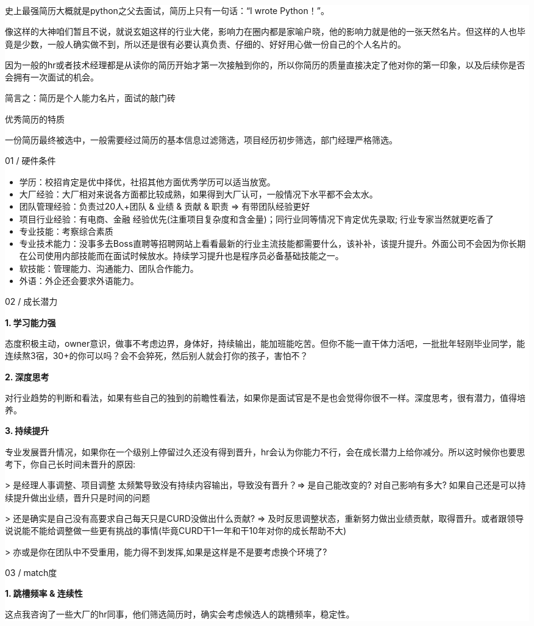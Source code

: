 

史上最强简历大概就是python之父去面试，简历上只有一句话：“I wrote Python！”。



像这样的大神咱们暂且不说，就说玄姐这样的行业大佬，影响力在圈内都是家喻户晓，他的影响力就是他的一张天然名片。但这样的人也毕竟是少数，一般人确实做不到，所以还是很有必要认真负责、仔细的、好好用心做一份自己的个人名片的。



因为一般的hr或者技术经理都是从读你的简历开始才第一次接触到你的，所以你简历的质量直接决定了他对你的第一印象，以及后续你是否会拥有一次面试的机会。



简言之：简历是个人能力名片，面试的敲门砖

优秀简历的特质



一份简历最终被选中，一般需要经过简历的基本信息过滤筛选，项目经历初步筛选，部门经理严格筛选。

01 / 硬件条件

- 学历：校招肯定是优中择优，社招其他方面优秀学历可以适当放宽。
- 大厂经验：大厂相对来说各方面都比较成熟，如果得到大厂认可，一般情况下水平都不会太水。
- 团队管理经验：负责过20人+团队 & 业绩 & 贡献 & 职责 => 有带团队经验更好
- 项目行业经验：有电商、金融 经验优先(注重项目复杂度和含金量)；同行业同等情况下肯定优先录取; 行业专家当然就更吃香了
- 专业技能：考察综合素质 
- 专业技术能力：没事多去Boss直聘等招聘网站上看看最新的行业主流技能都需要什么，该补补，该提升提升。外面公司不会因为你长期在公司使用内部技能而在面试时候放水。持续学习提升也是程序员必备基础技能之一。
- 软技能：管理能力、沟通能力、团队合作能力。
- 外语：外企还会要求外语能力。

02 / 成长潜力

**1. 学习能力强**

态度积极主动，owner意识，做事不考虑边界，身体好，持续输出，能加班能吃苦。但你不能一直干体力活吧，一批批年轻刚毕业同学，能连续熬3宿，30+的你可以吗？会不会猝死，然后别人就会打你的孩子，害怕不？

 

**2. 深度思考**

对行业趋势的判断和看法，如果有些自己的独到的前瞻性看法，如果你是面试官是不是也会觉得你很不一样。深度思考，很有潜力，值得培养。



**3. 持续提升**

专业发展晋升情况，如果你在一个级别上停留过久还没有得到晋升，hr会认为你能力不行，会在成长潜力上给你减分。所以这时候你也要思考下，你自己长时间未晋升的原因: 

\> 是经理人事调整、项目调整 太频繁导致没有持续内容输出，导致没有晋升？=> 是自己能改变的? 对自己影响有多大? 如果自己还是可以持续提升做出业绩，晋升只是时间的问题

\> 还是确实是自己没有高要求自己每天只是CURD没做出什么贡献? => 及时反思调整状态，重新努力做出业绩贡献，取得晋升。或者跟领导说说能不能给调整做一些更有挑战的事情(毕竟CURD干1一年和干10年对你的成长帮助不大)

\> 亦或是你在团队中不受重用，能力得不到发挥,如果是这样是不是要考虑换个环境了?

03 / match度

**1. 跳槽频率 & 连续性** 

这点我咨询了一些大厂的hr同事，他们筛选简历时，确实会考虑候选人的跳槽频率，稳定性。
